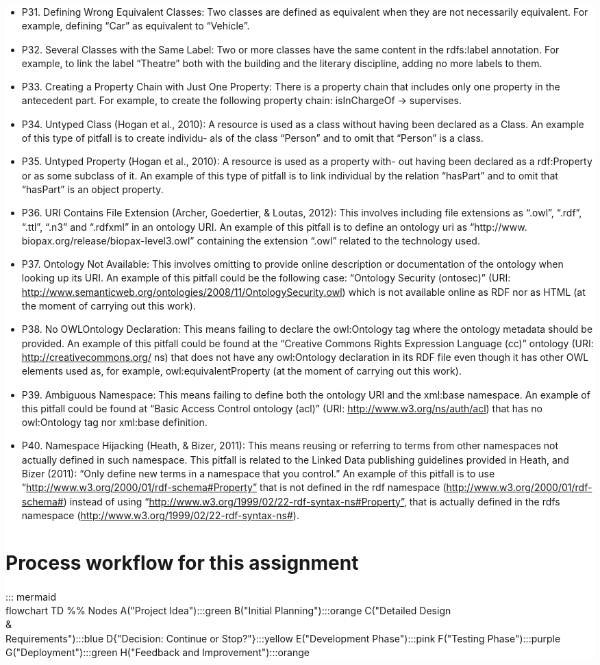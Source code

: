 - P31. Defining Wrong Equivalent Classes: Two classes are defined as equivalent when they are not necessarily equivalent. For example, defining “Car” as equivalent to “Vehicle”.

- P32. Several Classes with the Same Label: Two or more classes have the same content in the rdfs:label annotation. For example, to link the label “Theatre” both with the building and the literary discipline, adding no more labels to them.

- P33. Creating a Property Chain with Just One Property: There is a property chain that includes only one property in the antecedent part. For example, to create the following property chain: isInChargeOf -> supervises.

- P34. Untyped Class (Hogan et al., 2010): A resource is used as a class without having been declared as a Class. An example of this type of pitfall is to create individu- als of the class “Person” and to omit that “Person” is a class.

- P35. Untyped Property (Hogan et al., 2010): A resource is used as a property with- out having been declared as a rdf:Property or as some subclass of it. An example of this type of pitfall is to link individual by the relation “hasPart” and to omit that “hasPart” is an object property.

- P36. URI Contains File Extension (Archer, Goedertier, & Loutas, 2012): This involves including file extensions as “.owl”, “.rdf”, “.ttl”, “.n3” and “.rdfxml” in an ontology URI. An example of this pitfall is to define an ontology uri as “http://www. biopax.org/release/biopax-level3.owl” containing the extension “.owl” related to the technology used.

- P37. Ontology Not Available: This involves omitting to provide online description or documentation of the ontology when looking up its URI. An example of this pitfall could be the following case: “Ontology Security (ontosec)” (URI: http://www.semanticweb.org/ontologies/2008/11/OntologySecurity.owl) which is not available online as RDF nor as HTML (at the moment of carrying out this work).

- P38. No OWLOntology Declaration: This means failing to declare the owl:Ontology tag where the ontology metadata should be provided. An example of this pitfall could be found at the “Creative Commons Rights Expression Language (cc)” ontology (URI: http://creativecommons.org/ ns) that does not have any owl:Ontology declaration in its RDF file even though it has other OWL elements used as, for example, owl:equivalentProperty (at the moment of carrying out this work).

- P39. Ambiguous Namespace: This means failing to define both the ontology URI and the xml:base namespace. An example of this pitfall could be found at “Basic Access Control ontology (acl)” (URI: http://www.w3.org/ns/auth/acl) that has no owl:Ontology tag nor xml:base definition.

- P40. Namespace Hijacking (Heath, & Bizer, 2011): This means reusing or referring to terms from other namespaces not actually defined in such namespace. This pitfall is related to the Linked Data publishing guidelines provided in Heath, and Bizer (2011): “Only define new terms in a namespace that you control.” An example of this pitfall is to use “http://www.w3.org/2000/01/rdf-schema#Property” that is not defined in the rdf namespace (http://www.w3.org/2000/01/rdf-schema#) instead of using “http://www.w3.org/1999/02/22-rdf-syntax-ns#Property”, that is actually defined in the rdfs namespace (http://www.w3.org/1999/02/22-rdf-syntax-ns#).


# Process workflow for this assignment

::: mermaid        
flowchart TD
%% Nodes
A("Project Idea"):::green
B("Initial Planning"):::orange
C("Detailed Design <br> & <br> Requirements"):::blue
D{"Decision: Continue or Stop?"}:::yellow
E("Development Phase"):::pink
F("Testing Phase"):::purple
G("Deployment"):::green
H("Feedback and Improvement"):::orange
